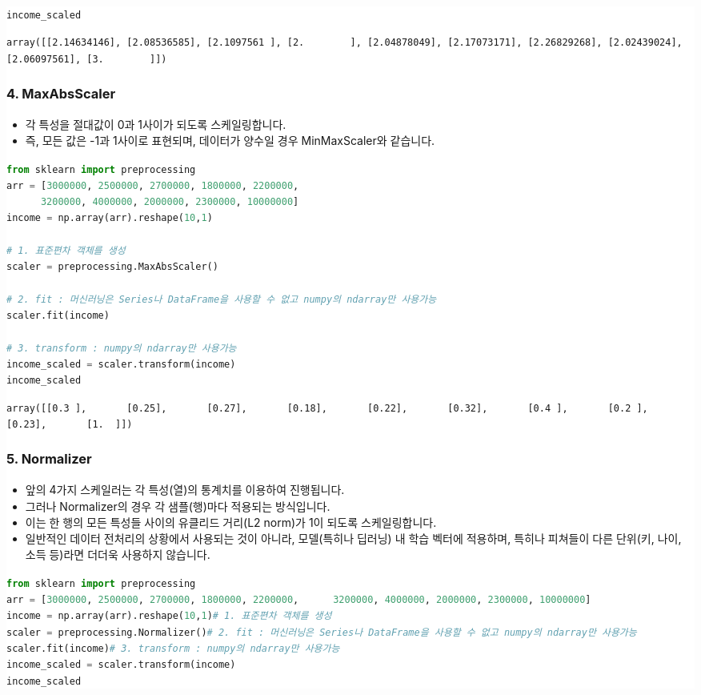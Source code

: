 ```python
income_scaled
```

`array([[2.14634146],
       [2.08536585],
       [2.1097561 ],
       [2.        ],
       [2.04878049],
       [2.17073171],
       [2.26829268],
       [2.02439024],
       [2.06097561],
       [3.        ]])`



### 4. MaxAbsScaler

- 각 특성을 절대값이 0과 1사이가 되도록 스케일링합니다.
- 즉, 모든 값은 -1과 1사이로 표현되며, 데이터가 양수일 경우 MinMaxScaler와 같습니다.


```python
from sklearn import preprocessing
arr = [3000000, 2500000, 2700000, 1800000, 2200000,
      3200000, 4000000, 2000000, 2300000, 10000000]
income = np.array(arr).reshape(10,1)

# 1. 표준편차 객체를 생성
scaler = preprocessing.MaxAbsScaler()

# 2. fit : 머신러닝은 Series나 DataFrame을 사용할 수 없고 numpy의 ndarray만 사용가능
scaler.fit(income)

# 3. transform : numpy의 ndarray만 사용가능
income_scaled = scaler.transform(income)
income_scaled
```

`array([[0.3 ],       [0.25],       [0.27],       [0.18],       [0.22],       [0.32],       [0.4 ],       [0.2 ],       [0.23],       [1.  ]])`



### 5. Normalizer

- 앞의 4가지 스케일러는 각 특성(열)의 통계치를 이용하여 진행됩니다. 
- 그러나 Normalizer의 경우 각 샘플(행)마다 적용되는 방식입니다. 
- 이는 한 행의 모든 특성들 사이의 유클리드 거리(L2 norm)가 1이 되도록 스케일링합니다. 
- 일반적인 데이터 전처리의 상황에서 사용되는 것이 아니라, 모델(특히나 딥러닝) 내 학습 벡터에 적용하며, 특히나 피쳐들이 다른 단위(키, 나이, 소득 등)라면 더더욱 사용하지 않습니다.


```python
from sklearn import preprocessing
arr = [3000000, 2500000, 2700000, 1800000, 2200000,      3200000, 4000000, 2000000, 2300000, 10000000]
income = np.array(arr).reshape(10,1)# 1. 표준편차 객체를 생성
scaler = preprocessing.Normalizer()# 2. fit : 머신러닝은 Series나 DataFrame을 사용할 수 없고 numpy의 ndarray만 사용가능
scaler.fit(income)# 3. transform : numpy의 ndarray만 사용가능
income_scaled = scaler.transform(income)
income_scaled
```
